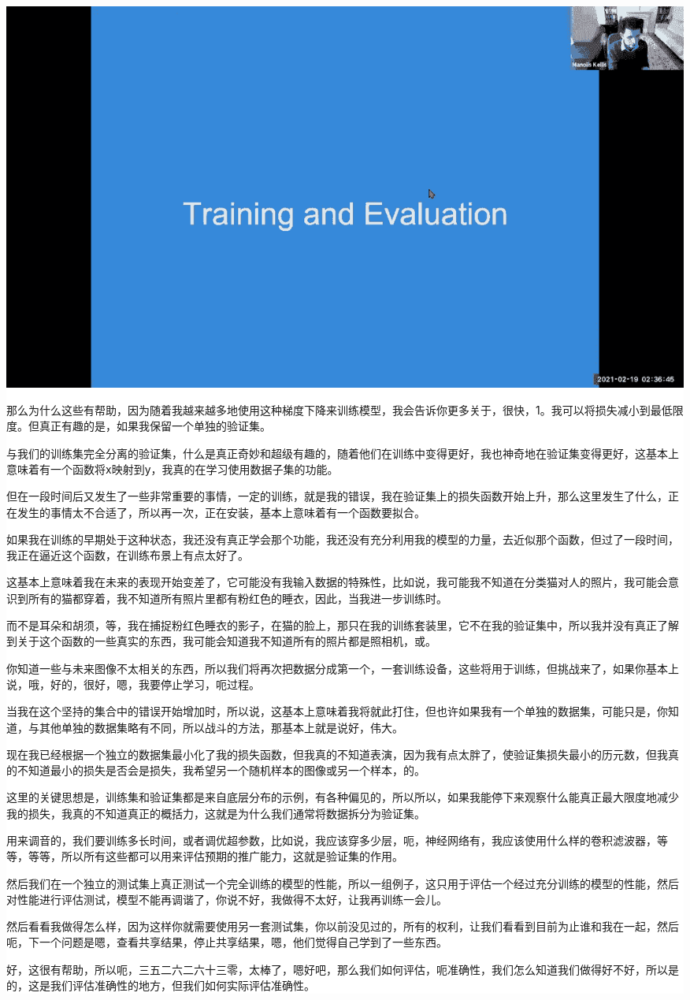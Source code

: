 ![](img/f137a35d4fd2a95130d810e83863f578_8.png)

那么为什么这些有帮助，因为随着我越来越多地使用这种梯度下降来训练模型，我会告诉你更多关于，很快，1。我可以将损失减小到最低限度。但真正有趣的是，如果我保留一个单独的验证集。

与我们的训练集完全分离的验证集，什么是真正奇妙和超级有趣的，随着他们在训练中变得更好，我也神奇地在验证集变得更好，这基本上意味着有一个函数将x映射到y，我真的在学习使用数据子集的功能。

但在一段时间后又发生了一些非常重要的事情，一定的训练，就是我的错误，我在验证集上的损失函数开始上升，那么这里发生了什么，正在发生的事情太不合适了，所以再一次，正在安装，基本上意味着有一个函数要拟合。

如果我在训练的早期处于这种状态，我还没有真正学会那个功能，我还没有充分利用我的模型的力量，去近似那个函数，但过了一段时间，我正在逼近这个函数，在训练布景上有点太好了。

这基本上意味着我在未来的表现开始变差了，它可能没有我输入数据的特殊性，比如说，我可能我不知道在分类猫对人的照片，我可能会意识到所有的猫都穿着，我不知道所有照片里都有粉红色的睡衣，因此，当我进一步训练时。

而不是耳朵和胡须，等，我在捕捉粉红色睡衣的影子，在猫的脸上，那只在我的训练套装里，它不在我的验证集中，所以我并没有真正了解到关于这个函数的一些真实的东西，我可能会知道我不知道所有的照片都是照相机，或。

你知道一些与未来图像不太相关的东西，所以我们将再次把数据分成第一个，一套训练设备，这些将用于训练，但挑战来了，如果你基本上说，哦，好的，很好，嗯，我要停止学习，呃过程。

当我在这个坚持的集合中的错误开始增加时，所以说，这基本上意味着我将就此打住，但也许如果我有一个单独的数据集，可能只是，你知道，与其他单独的数据集略有不同，所以战斗的方法，那基本上就是说好，伟大。

现在我已经根据一个独立的数据集最小化了我的损失函数，但我真的不知道表演，因为我有点太胖了，使验证集损失最小的历元数，但我真的不知道最小的损失是否会是损失，我希望另一个随机样本的图像或另一个样本，的。

这里的关键思想是，训练集和验证集都是来自底层分布的示例，有各种偏见的，所以所以，如果我能停下来观察什么能真正最大限度地减少我的损失，我真的不知道真正的概括力，这就是为什么我们通常将数据拆分为验证集。

用来调音的，我们要训练多长时间，或者调优超参数，比如说，我应该穿多少层，呃，神经网络有，我应该使用什么样的卷积滤波器，等等，等等，所以所有这些都可以用来评估预期的推广能力，这就是验证集的作用。

然后我们在一个独立的测试集上真正测试一个完全训练的模型的性能，所以一组例子，这只用于评估一个经过充分训练的模型的性能，然后对性能进行评估测试，模型不能再调谐了，你说不好，我做得不太好，让我再训练一会儿。

然后看看我做得怎么样，因为这样你就需要使用另一套测试集，你以前没见过的，所有的权利，让我们看看到目前为止谁和我在一起，然后呃，下一个问题是嗯，查看共享结果，停止共享结果，嗯，他们觉得自己学到了一些东西。

好，这很有帮助，所以呃，三五二六二六十三零，太棒了，嗯好吧，那么我们如何评估，呃准确性，我们怎么知道我们做得好不好，所以是的，这是我们评估准确性的地方，但我们如何实际评估准确性。
